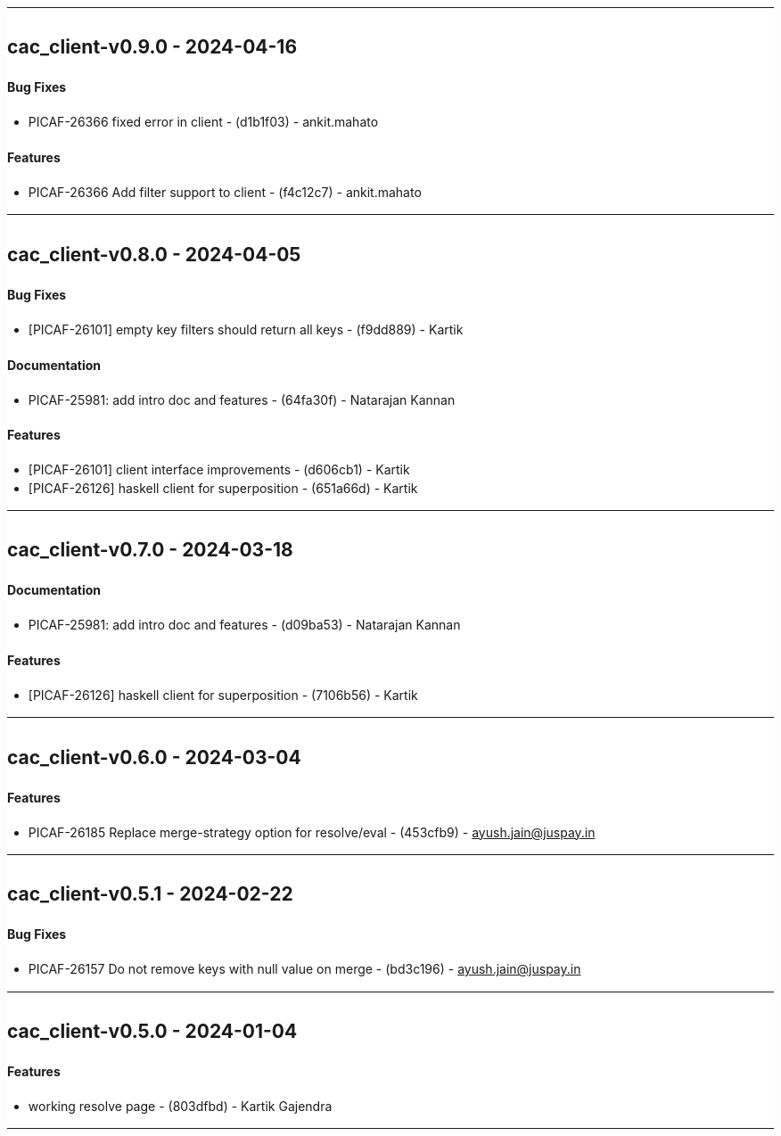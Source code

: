 - - -

## cac_client-v0.9.0 - 2024-04-16
#### Bug Fixes
- PICAF-26366 fixed error in client - (d1b1f03) - ankit.mahato
#### Features
- PICAF-26366 Add filter support to client - (f4c12c7) - ankit.mahato

- - -

## cac_client-v0.8.0 - 2024-04-05
#### Bug Fixes
- [PICAF-26101] empty key filters should return all keys - (f9dd889) - Kartik
#### Documentation
- PICAF-25981: add intro doc and features - (64fa30f) - Natarajan Kannan
#### Features
- [PICAF-26101] client interface improvements - (d606cb1) - Kartik
- [PICAF-26126] haskell client for superposition - (651a66d) - Kartik

- - -

## cac_client-v0.7.0 - 2024-03-18
#### Documentation
- PICAF-25981: add intro doc and features - (d09ba53) - Natarajan Kannan
#### Features
- [PICAF-26126] haskell client for superposition - (7106b56) - Kartik

- - -

## cac_client-v0.6.0 - 2024-03-04
#### Features
- PICAF-26185 Replace merge-strategy option for resolve/eval - (453cfb9) - ayush.jain@juspay.in

- - -

## cac_client-v0.5.1 - 2024-02-22
#### Bug Fixes
- PICAF-26157 Do not remove keys with null value on merge - (bd3c196) - ayush.jain@juspay.in

- - -

## cac_client-v0.5.0 - 2024-01-04
#### Features
- working resolve page - (803dfbd) - Kartik Gajendra

- - -
